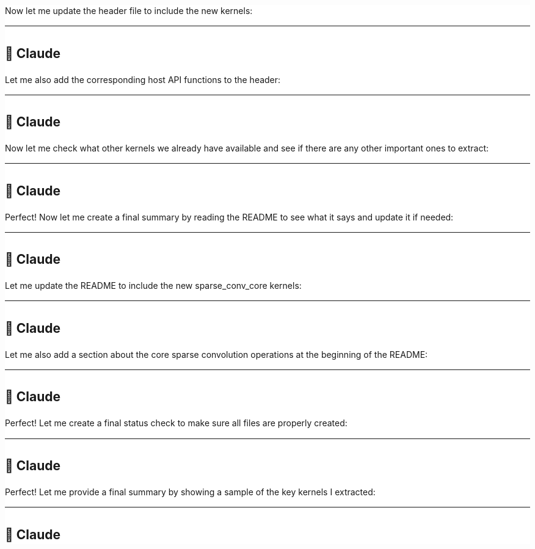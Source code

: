 Now let me update the header file to include the new kernels:

---

## 🤖 Claude

Let me also add the corresponding host API functions to the header:

---

## 🤖 Claude

Now let me check what other kernels we already have available and see if there are any other important ones to extract:

---

## 🤖 Claude

Perfect! Now let me create a final summary by reading the README to see what it says and update it if needed:

---

## 🤖 Claude

Let me update the README to include the new sparse_conv_core kernels:

---

## 🤖 Claude

Let me also add a section about the core sparse convolution operations at the beginning of the README:

---

## 🤖 Claude

Perfect! Let me create a final status check to make sure all files are properly created:

---

## 🤖 Claude

Perfect! Let me provide a final summary by showing a sample of the key kernels I extracted:

---

## 🤖 Claude
